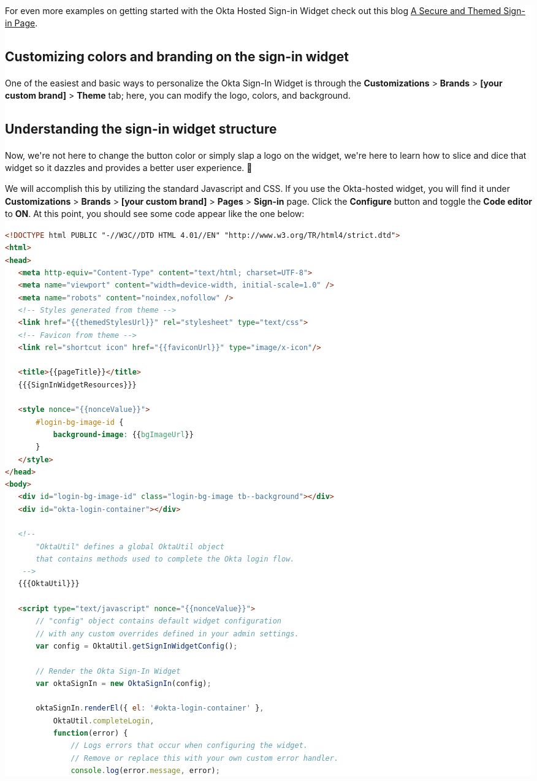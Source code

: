 For even more examples on getting started with the Okta Hosted Sign-in Widget check out this blog [A Secure and Themed Sign-in Page](blog/2023/01/12/signin-custom-domain#set-up-the-angular-micro-frontend-site-and-add-okta).

## Customizing colors and branding on the sign-in widget
One of the easiest and basic ways to personalize the Okta Sign-In Widget is through the **Customizations** > **Brands** > **[your custom brand]** > **Theme** tab; here, you can modify the logo, colors, and background. 

## Understanding the sign-in widget structure
Now, we're not here to change the button color or simply slap a logo on the widget, we're here to learn how to slice and dice that widget so it dazzles and provides a better user experience. 🙂

We will accomplish this by utilizing the standard Javascript and CSS.
If you use the Okta-hosted widget, you will find it under **Customizations** > **Brands** > **[your custom brand]** > **Pages** > **Sign-in** page. Click the **Configure** button and toggle the **Code editor** to **ON**. At this point, you should see some code appear like the one below:

```HTML
<!DOCTYPE html PUBLIC "-//W3C//DTD HTML 4.01//EN" "http://www.w3.org/TR/html4/strict.dtd">
<html>
<head>
   <meta http-equiv="Content-Type" content="text/html; charset=UTF-8">
   <meta name="viewport" content="width=device-width, initial-scale=1.0" />
   <meta name="robots" content="noindex,nofollow" />
   <!-- Styles generated from theme -->
   <link href="{{themedStylesUrl}}" rel="stylesheet" type="text/css">
   <!-- Favicon from theme -->
   <link rel="shortcut icon" href="{{faviconUrl}}" type="image/x-icon"/>

   <title>{{pageTitle}}</title>
   {{{SignInWidgetResources}}}

   <style nonce="{{nonceValue}}">
       #login-bg-image-id {
           background-image: {{bgImageUrl}}
       }
   </style>
</head>
<body>
   <div id="login-bg-image-id" class="login-bg-image tb--background"></div>
   <div id="okta-login-container"></div>

   <!--
       "OktaUtil" defines a global OktaUtil object
       that contains methods used to complete the Okta login flow.
    -->
   {{{OktaUtil}}}

   <script type="text/javascript" nonce="{{nonceValue}}">
       // "config" object contains default widget configuration
       // with any custom overrides defined in your admin settings.
       var config = OktaUtil.getSignInWidgetConfig();

       // Render the Okta Sign-In Widget
       var oktaSignIn = new OktaSignIn(config);

       oktaSignIn.renderEl({ el: '#okta-login-container' },
           OktaUtil.completeLogin,
           function(error) {
               // Logs errors that occur when configuring the widget.
               // Remove or replace this with your own custom error handler.
               console.log(error.message, error);
```